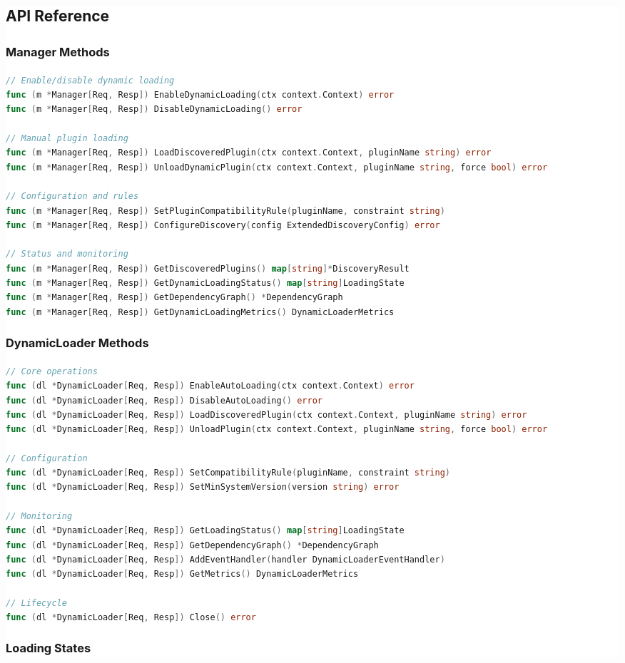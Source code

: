 ## API Reference

### Manager Methods

```go
// Enable/disable dynamic loading
func (m *Manager[Req, Resp]) EnableDynamicLoading(ctx context.Context) error
func (m *Manager[Req, Resp]) DisableDynamicLoading() error

// Manual plugin loading
func (m *Manager[Req, Resp]) LoadDiscoveredPlugin(ctx context.Context, pluginName string) error
func (m *Manager[Req, Resp]) UnloadDynamicPlugin(ctx context.Context, pluginName string, force bool) error

// Configuration and rules
func (m *Manager[Req, Resp]) SetPluginCompatibilityRule(pluginName, constraint string)
func (m *Manager[Req, Resp]) ConfigureDiscovery(config ExtendedDiscoveryConfig) error

// Status and monitoring
func (m *Manager[Req, Resp]) GetDiscoveredPlugins() map[string]*DiscoveryResult
func (m *Manager[Req, Resp]) GetDynamicLoadingStatus() map[string]LoadingState
func (m *Manager[Req, Resp]) GetDependencyGraph() *DependencyGraph
func (m *Manager[Req, Resp]) GetDynamicLoadingMetrics() DynamicLoaderMetrics
```

### DynamicLoader Methods

```go
// Core operations
func (dl *DynamicLoader[Req, Resp]) EnableAutoLoading(ctx context.Context) error
func (dl *DynamicLoader[Req, Resp]) DisableAutoLoading() error
func (dl *DynamicLoader[Req, Resp]) LoadDiscoveredPlugin(ctx context.Context, pluginName string) error
func (dl *DynamicLoader[Req, Resp]) UnloadPlugin(ctx context.Context, pluginName string, force bool) error

// Configuration
func (dl *DynamicLoader[Req, Resp]) SetCompatibilityRule(pluginName, constraint string)
func (dl *DynamicLoader[Req, Resp]) SetMinSystemVersion(version string) error

// Monitoring
func (dl *DynamicLoader[Req, Resp]) GetLoadingStatus() map[string]LoadingState
func (dl *DynamicLoader[Req, Resp]) GetDependencyGraph() *DependencyGraph
func (dl *DynamicLoader[Req, Resp]) AddEventHandler(handler DynamicLoaderEventHandler)
func (dl *DynamicLoader[Req, Resp]) GetMetrics() DynamicLoaderMetrics

// Lifecycle
func (dl *DynamicLoader[Req, Resp]) Close() error
```

### Loading States
